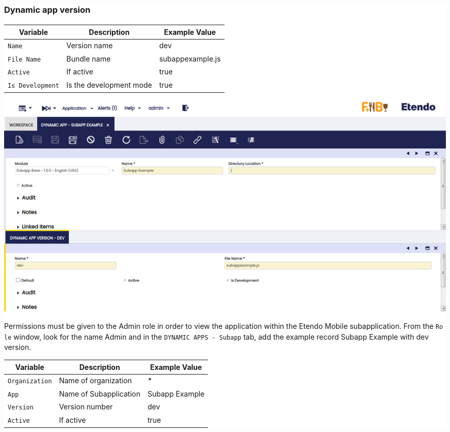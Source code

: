 ### Dynamic app version

| Variable                | Description                                                      | Example Value                          |
| ----------------------- | ---------------------------------------------------------------- | ------------------                     |
| `Name`                  | Version name                                                     | dev                                    | 
| `File Name`             | Bundle name                                                      | subappexample.js                       |
| `Active`                | If active                                                        | true                                   |
| `Is Development`        | Is the development mode                                          | true                                   |

![dynamicapp-versio.png](../../../assets/developer-guide/etendo-mobile/create-new-subapplication/dynamicapp-version.png)

Permissions must be given to the Admin role in order to view the application within the Etendo Mobile subapplication.
From the `Role` window, look for the name Admin and in the `DYNAMIC APPS - Subapp` tab, add the example record Subapp Example with dev version.

| Variable                | Description                                                      | Example Value                          |
| ----------------------- | ---------------------------------------------------------------- | ------------------                     |
| `Organization`          | Name of organization                                             | *                                      | 
| `App`                   | Name of Subapplication                                          | Subapp Example                         |
| `Version`               | Version number                                                   | dev                                    |
| `Active`                | If active                                                        | true                                   |
